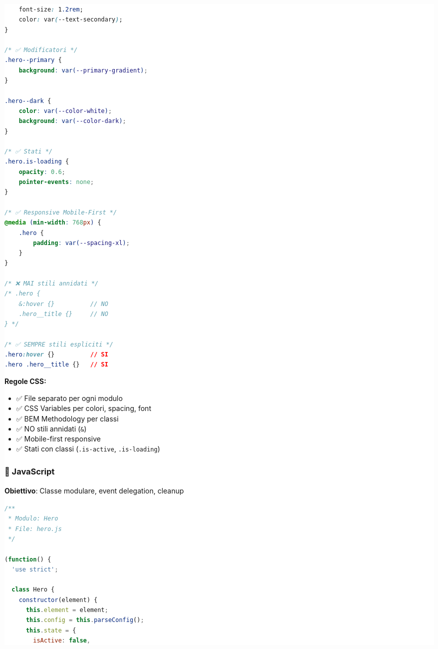 ```css
    font-size: 1.2rem;
    color: var(--text-secondary);
}

/* ✅ Modificatori */
.hero--primary {
    background: var(--primary-gradient);
}

.hero--dark {
    color: var(--color-white);
    background: var(--color-dark);
}

/* ✅ Stati */
.hero.is-loading {
    opacity: 0.6;
    pointer-events: none;
}

/* ✅ Responsive Mobile-First */
@media (min-width: 768px) {
    .hero {
        padding: var(--spacing-xl);
    }
}

/* ❌ MAI stili annidati */
/* .hero {
    &:hover {}          // NO
    .hero__title {}     // NO
} */

/* ✅ SEMPRE stili espliciti */
.hero:hover {}          // SI
.hero .hero__title {}   // SI
```

**Regole CSS:**
- ✅ File separato per ogni modulo
- ✅ CSS Variables per colori, spacing, font
- ✅ BEM Methodology per classi
- ✅ NO stili annidati (`&`)
- ✅ Mobile-first responsive
- ✅ Stati con classi (`.is-active`, `.is-loading`)

### 🔧 JavaScript
**Obiettivo**: Classe modulare, event delegation, cleanup

```javascript
/**
 * Modulo: Hero
 * File: hero.js
 */

(function() {
  'use strict';

  class Hero {
    constructor(element) {
      this.element = element;
      this.config = this.parseConfig();
      this.state = {
        isActive: false,
```